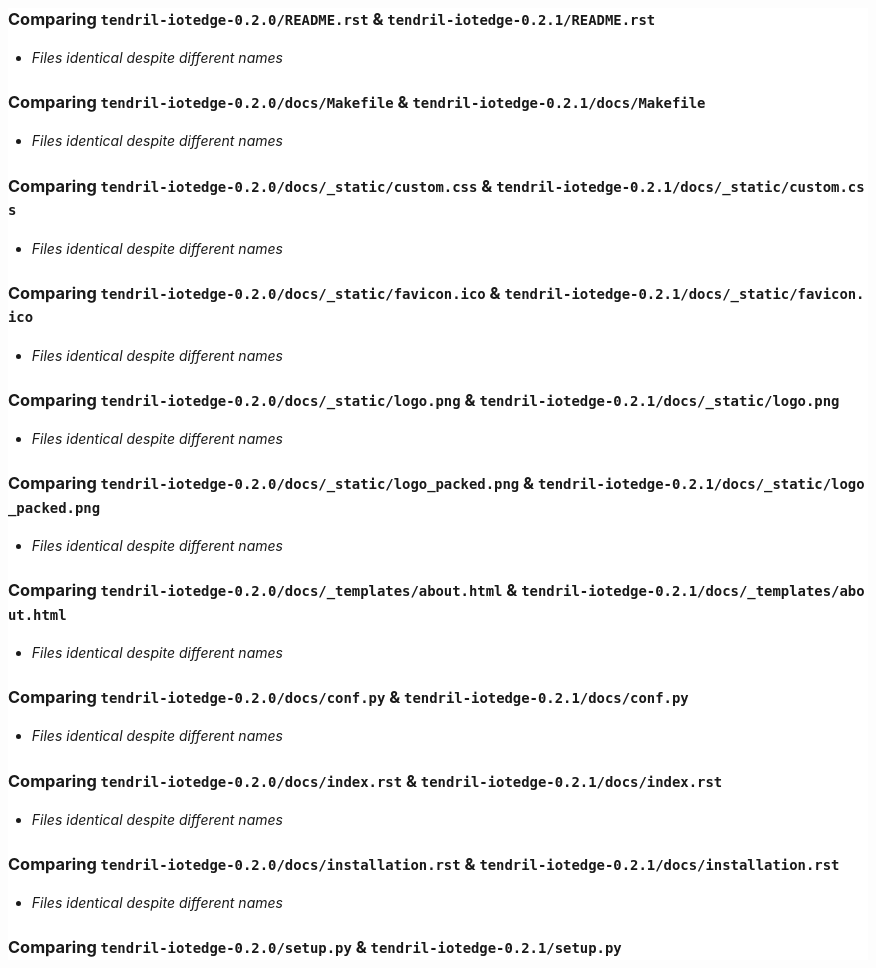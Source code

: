 ### Comparing `tendril-iotedge-0.2.0/README.rst` & `tendril-iotedge-0.2.1/README.rst`

 * *Files identical despite different names*

### Comparing `tendril-iotedge-0.2.0/docs/Makefile` & `tendril-iotedge-0.2.1/docs/Makefile`

 * *Files identical despite different names*

### Comparing `tendril-iotedge-0.2.0/docs/_static/custom.css` & `tendril-iotedge-0.2.1/docs/_static/custom.css`

 * *Files identical despite different names*

### Comparing `tendril-iotedge-0.2.0/docs/_static/favicon.ico` & `tendril-iotedge-0.2.1/docs/_static/favicon.ico`

 * *Files identical despite different names*

### Comparing `tendril-iotedge-0.2.0/docs/_static/logo.png` & `tendril-iotedge-0.2.1/docs/_static/logo.png`

 * *Files identical despite different names*

### Comparing `tendril-iotedge-0.2.0/docs/_static/logo_packed.png` & `tendril-iotedge-0.2.1/docs/_static/logo_packed.png`

 * *Files identical despite different names*

### Comparing `tendril-iotedge-0.2.0/docs/_templates/about.html` & `tendril-iotedge-0.2.1/docs/_templates/about.html`

 * *Files identical despite different names*

### Comparing `tendril-iotedge-0.2.0/docs/conf.py` & `tendril-iotedge-0.2.1/docs/conf.py`

 * *Files identical despite different names*

### Comparing `tendril-iotedge-0.2.0/docs/index.rst` & `tendril-iotedge-0.2.1/docs/index.rst`

 * *Files identical despite different names*

### Comparing `tendril-iotedge-0.2.0/docs/installation.rst` & `tendril-iotedge-0.2.1/docs/installation.rst`

 * *Files identical despite different names*

### Comparing `tendril-iotedge-0.2.0/setup.py` & `tendril-iotedge-0.2.1/setup.py`
